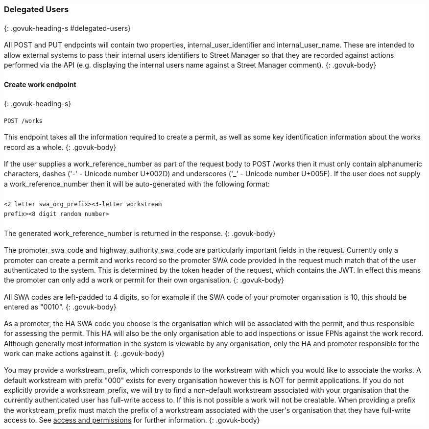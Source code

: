 ### Delegated Users
{: .govuk-heading-s #delegated-users}

All POST and PUT endpoints will contain two properties, internal_user_identifier and internal_user_name. These are intended to allow external systems to pass their internal users identifiers to Street Manager so that they are recorded against actions performed via the API (e.g. displaying the internal users name against a Street Manager comment).
{: .govuk-body}

#### Create work endpoint
{: .govuk-heading-s}

<code>POST /works</code>

This endpoint takes all the information required to create a permit, as well as some key identification information about the works record as a whole.
{: .govuk-body}

If the user supplies a work_reference_number as part of the request body to POST /works then it must only contain alphanumeric characters, dashes ('-' - Unicode number U+002D) and underscores ('_' - Unicode number U+005F). If the user does not supply a work_reference_number then it will be auto-generated with the following format:<br/>
<br/>
<code><2 letter swa_org_prefix><3-letter workstream prefix><8 digit random number></code><br/>
<br/>
The generated work_reference_number is returned in the response.
{: .govuk-body}

The promoter_swa_code and highway_authority_swa_code are particularly important fields in the request. Currently only a promoter can create a permit and works record so the promoter SWA code provided in the request much match that of the user authenticated to the system. This is determined by the token header of the request, which contains the JWT. In effect this means the promoter can only add a work or permit for their own organisation.
{: .govuk-body}

All SWA codes are left-padded to 4 digits, so for example if the SWA code of your promoter organisation is 10, this should be entered as "0010".
{: .govuk-body}

As a promoter, the HA SWA code you choose is the organisation which will be associated with the permit, and thus responsible for assessing the permit. This HA will also be the only organisation able to add inspections or issue FPNs against the work record. Although generally most information in the system is viewable by any organisation, only the HA and promoter responsible for the work can make actions against it.
{: .govuk-body}

You may provide a workstream_prefix, which corresponds to the workstream with
which you would like to associate the works. A default workstream with prefix
"000" exists for every organisation however this is NOT for permit applications. If you do not explicitly provide a
workstream_prefix, we will try to find a non-default workstream associated with your organisation that the currently authenticated user has full-write access to. If this is not possible a work will not be creatable. When providing a prefix the workstream_prefix must match the prefix of a workstream associated with the user's organisation that they have full-write access to. See <a class="govuk-link" href="#access-and-permissions">access and permissions</a> for further information.
{: .govuk-body}
